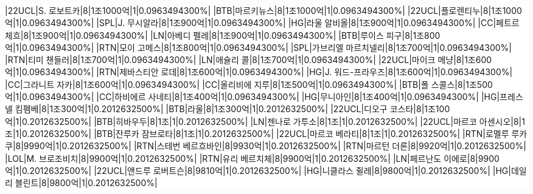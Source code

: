 |22UCL|S. 로보트카|8|1조1000억|1|0.0963494300%|
|BTB|마르키뉴스|8|1조1000억|1|0.0963494300%|
|22UCL|플로렌티누|8|1조1000억|1|0.0963494300%|
|SPL|J. 무시알라|8|1조900억|1|0.0963494300%|
|HG|라울 알비올|8|1조900억|1|0.0963494300%|
|CC|페트르 체흐|8|1조900억|1|0.0963494300%|
|LN|아베디 펠레|8|1조900억|1|0.0963494300%|
|BTB|루이스 피구|8|1조800억|1|0.0963494300%|
|RTN|모이 고메스|8|1조800억|1|0.0963494300%|
|SPL|가브리엘 마르치넬리|8|1조700억|1|0.0963494300%|
|RTN|티미 챈들러|8|1조700억|1|0.0963494300%|
|LN|애슐리 콜|8|1조700억|1|0.0963494300%|
|22UCL|마이크 메냥|8|1조600억|1|0.0963494300%|
|RTN|제바스티안 로데|8|1조600억|1|0.0963494300%|
|HG|J. 워드-프라우즈|8|1조600억|1|0.0963494300%|
|CC|그라니트 자카|8|1조600억|1|0.0963494300%|
|CC|올리비에 지루|8|1조500억|1|0.0963494300%|
|BTB|폴 스콜스|8|1조500억|1|0.0963494300%|
|CC|하비에르 사네티|8|1조400억|1|0.0963494300%|
|HG|무니아인|8|1조400억|1|0.0963494300%|
|HG|프레스넬 킴펨베|8|1조300억|1|0.2012632500%|
|BTB|라울|8|1조300억|1|0.2012632500%|
|22UCL|디오구 코스타|8|1조100억|1|0.2012632500%|
|BTB|히바우두|8|1조|1|0.2012632500%|
|LN|젠나로 가투소|8|1조|1|0.2012632500%|
|22UCL|마르코 아센시오|8|1조|1|0.2012632500%|
|BTB|잔루카 잠브로타|8|1조|1|0.2012632500%|
|22UCL|마르코 베라티|8|1조|1|0.2012632500%|
|RTN|로멜루 루카쿠|8|9990억|1|0.2012632500%|
|RTN|스테번 베르흐바인|8|9930억|1|0.2012632500%|
|RTN|마르턴 더론|8|9920억|1|0.2012632500%|
|LOL|M. 브로조비치|8|9900억|1|0.2012632500%|
|RTN|유리 베르치체|8|9900억|1|0.2012632500%|
|LN|페르난도 이에로|8|9900억|1|0.2012632500%|
|22UCL|앤드루 로버트슨|8|9810억|1|0.2012632500%|
|HG|니클라스 쥘레|8|9800억|1|0.2012632500%|
|HG|데일리 블린트|8|9800억|1|0.2012632500%|